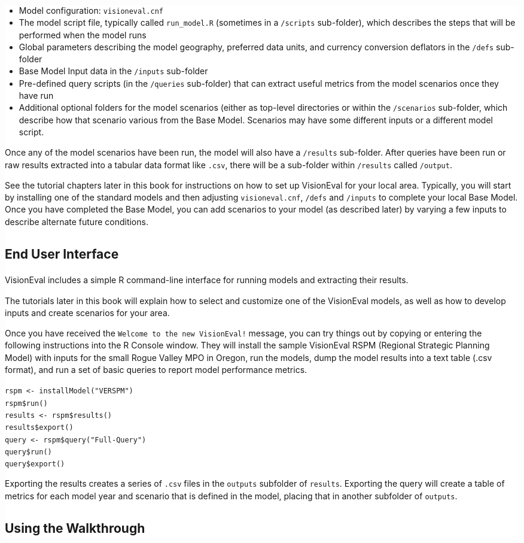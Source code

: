 - Model configuration: `visioneval.cnf`
- The model script file, typically called `run_model.R` (sometimes in a `/scripts` sub-folder), which describes the steps that
  will be performed when the model runs
- Global parameters describing the model geography, preferred data units, and currency conversion deflators in the `/defs` sub-folder
- Base Model Input data in the `/inputs` sub-folder
- Pre-defined query scripts (in the `/queries` sub-folder) that can extract useful metrics from the model scenarios once they have run
- Additional optional folders for the model scenarios (either as top-level directories or within the `/scenarios` sub-folder, which describe
  how that scenario various from the Base Model. Scenarios may have some different inputs or a different model script.

Once any of the model scenarios have been run, the model will also have a `/results` sub-folder.
After queries have been run or raw results extracted into a tabular data format like `.csv`, there
will be a sub-folder within `/results` called `/output`.

See the tutorial chapters later in this book for instructions on how to set up VisionEval for your
local area. Typically, you will start by installing one of the standard models and then adjusting
`visioneval.cnf`, `/defs` and `/inputs` to complete your local Base Model. Once you have completed
the Base Model, you can add scenarios to your model (as described later) by varying a few inputs to
describe alternate future conditions.

<a name='results'> End User Interface </a>
--------------------------

VisionEval includes a simple R command-line interface for running models and extracting their results.

The tutorials later in this book will explain how to select and customize one of the VisionEval
models, as well as how to develop inputs and create scenarios for your area.

Once you have received the `Welcome to the new VisionEval!` message, you can try things out by
copying or entering the following instructions into the R Console window. They will install the sample
VisionEval RSPM (Regional Strategic Planning Model) with inputs for the small Rogue Valley MPO in
Oregon, run the models, dump the model results into a text table (.csv format), and run a set of
basic queries to report model performance metrics.

``` 
rspm <- installModel("VERSPM")
rspm$run()
results <- rspm$results()
results$export()
query <- rspm$query("Full-Query")
query$run()
query$export()
```

Exporting the results creates a series of `.csv` files in the `outputs` subfolder of `results`.
Exporting the query will create a table of metrics for each model year and scenario that is defined
in the model, placing that in another subfolder of `outputs`.

<a name='walkthrough'> Using the Walkthrough </a>
--------------------------
